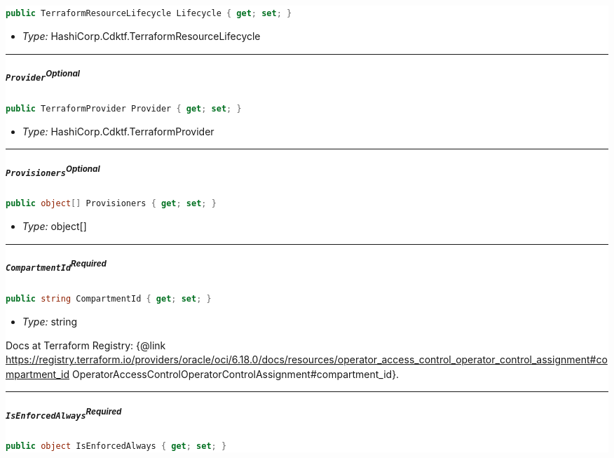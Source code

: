 ```csharp
public TerraformResourceLifecycle Lifecycle { get; set; }
```

- *Type:* HashiCorp.Cdktf.TerraformResourceLifecycle

---

##### `Provider`<sup>Optional</sup> <a name="Provider" id="rhizo-co-terraform-provider-oci.operatorAccessControlOperatorControlAssignment.OperatorAccessControlOperatorControlAssignmentConfig.property.provider"></a>

```csharp
public TerraformProvider Provider { get; set; }
```

- *Type:* HashiCorp.Cdktf.TerraformProvider

---

##### `Provisioners`<sup>Optional</sup> <a name="Provisioners" id="rhizo-co-terraform-provider-oci.operatorAccessControlOperatorControlAssignment.OperatorAccessControlOperatorControlAssignmentConfig.property.provisioners"></a>

```csharp
public object[] Provisioners { get; set; }
```

- *Type:* object[]

---

##### `CompartmentId`<sup>Required</sup> <a name="CompartmentId" id="rhizo-co-terraform-provider-oci.operatorAccessControlOperatorControlAssignment.OperatorAccessControlOperatorControlAssignmentConfig.property.compartmentId"></a>

```csharp
public string CompartmentId { get; set; }
```

- *Type:* string

Docs at Terraform Registry: {@link https://registry.terraform.io/providers/oracle/oci/6.18.0/docs/resources/operator_access_control_operator_control_assignment#compartment_id OperatorAccessControlOperatorControlAssignment#compartment_id}.

---

##### `IsEnforcedAlways`<sup>Required</sup> <a name="IsEnforcedAlways" id="rhizo-co-terraform-provider-oci.operatorAccessControlOperatorControlAssignment.OperatorAccessControlOperatorControlAssignmentConfig.property.isEnforcedAlways"></a>

```csharp
public object IsEnforcedAlways { get; set; }
```
